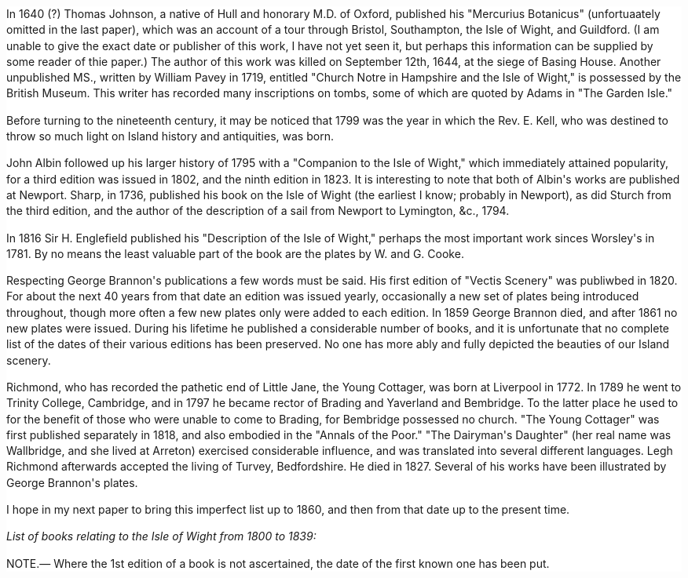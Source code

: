 In 1640 (?) Thomas Johnson, a native of Hull and honorary M.D. of Oxford, published his "Mercurius Botanicus" (unfortuaately omitted in the last paper), which was an account of a tour through Bristol, Southampton, the Isle of Wight, and Guildford. (I am unable to give the exact date or publisher of this work, I have not yet seen it, but perhaps this information can be supplied by some reader of thie paper.) The author of this work was killed on September 12th, 1644, at the siege of Basing House. Another unpublished MS., written by William Pavey in 1719, entitled "Church Notre in Hampshire and the Isle of Wight," is possessed by the British Museum. This writer has recorded many inscriptions on tombs, some of which are quoted by Adams in "The Garden Isle."

Before turning to the nineteenth century, it may be noticed that 1799 was the year in which the Rev. E. Kell, who was destined to throw so much light on Island history and antiquities, was born.

John Albin followed up his larger history of 1795 with a "Companion to the Isle of Wight," which immediately attained popularity, for a third edition was issued in 1802, and the ninth edition in 1823. It is interesting to note that both of Albin's works are published at Newport. Sharp, in 1736, published his book on the Isle of Wight (the earliest I know; probably in Newport), as did Sturch from the third edition, and the author of the description of a sail from Newport to Lymington, &c., 1794.

In 1816 Sir H. Englefield published his "Description of the Isle of Wight," perhaps the most important work sinces Worsley's in 1781. By no means the least valuable part of the book are the plates by W. and G. Cooke.

Respecting George Brannon's publications a few words must be said. His first edition of "Vectis Scenery" was publiwbed in 1820. For about the next 40 years from that date an edition was issued yearly, occasionally a new set of plates being introduced throughout, though more often a few new plates only were added to each edition. In 1859 George Brannon died, and after 1861 no new plates were issued. During his lifetime he published a considerable number of books, and it is unfortunate that no complete list of the dates of their various editions has been preserved. No one has more ably and fully depicted the beauties of our Island scenery.

Richmond, who has recorded the pathetic end of Little Jane, the Young Cottager, was born at Liverpool in 1772. In 1789 he went to Trinity College, Cambridge, and in 1797 he became rector of Brading and Yaverland and Bembridge. To the latter place he used to for the benefit of those who were unable to come to Brading, for Bembridge possessed no church. "The Young Cottager" was first published separately in 1818, and also embodied in the "Annals of the Poor." "The Dairyman's Daughter" (her real name was Wallbridge, and she lived at Arreton) exercised considerable influence, and was translated into several different languages. Legh Richmond afterwards accepted the living of Turvey, Bedfordshire. He died in 1827. Several of his works have been illustrated by George Brannon's plates.

I hope in my next paper to bring this imperfect list up to 1860, and then from that date up to the present time.

*List of books relating to the Isle of Wight from 1800 to 1839:*

NOTE.— Where the 1st edition of a book is not ascertained, the date of the first known one has been put.
